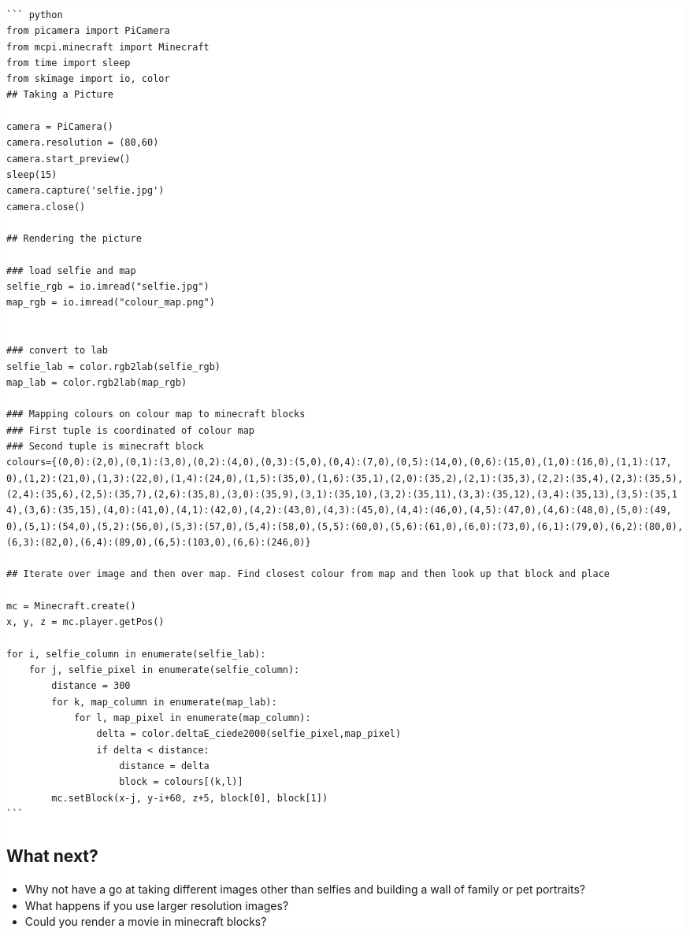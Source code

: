 	``` python
	from picamera import PiCamera
	from mcpi.minecraft import Minecraft
	from time import sleep
	from skimage import io, color
	## Taking a Picture

	camera = PiCamera()
	camera.resolution = (80,60)
	camera.start_preview()
	sleep(15)
	camera.capture('selfie.jpg')
	camera.close()

	## Rendering the picture

	### load selfie and map
	selfie_rgb = io.imread("selfie.jpg")
	map_rgb = io.imread("colour_map.png")


	### convert to lab
	selfie_lab = color.rgb2lab(selfie_rgb)
	map_lab = color.rgb2lab(map_rgb)

	### Mapping colours on colour map to minecraft blocks
	### First tuple is coordinated of colour map
	### Second tuple is minecraft block
	colours={(0,0):(2,0),(0,1):(3,0),(0,2):(4,0),(0,3):(5,0),(0,4):(7,0),(0,5):(14,0),(0,6):(15,0),(1,0):(16,0),(1,1):(17,0),(1,2):(21,0),(1,3):(22,0),(1,4):(24,0),(1,5):(35,0),(1,6):(35,1),(2,0):(35,2),(2,1):(35,3),(2,2):(35,4),(2,3):(35,5),(2,4):(35,6),(2,5):(35,7),(2,6):(35,8),(3,0):(35,9),(3,1):(35,10),(3,2):(35,11),(3,3):(35,12),(3,4):(35,13),(3,5):(35,14),(3,6):(35,15),(4,0):(41,0),(4,1):(42,0),(4,2):(43,0),(4,3):(45,0),(4,4):(46,0),(4,5):(47,0),(4,6):(48,0),(5,0):(49,0),(5,1):(54,0),(5,2):(56,0),(5,3):(57,0),(5,4):(58,0),(5,5):(60,0),(5,6):(61,0),(6,0):(73,0),(6,1):(79,0),(6,2):(80,0),(6,3):(82,0),(6,4):(89,0),(6,5):(103,0),(6,6):(246,0)}

	## Iterate over image and then over map. Find closest colour from map and then look up that block and place

	mc = Minecraft.create()
	x, y, z = mc.player.getPos()

	for i, selfie_column in enumerate(selfie_lab):
		for j, selfie_pixel in enumerate(selfie_column):
			distance = 300
			for k, map_column in enumerate(map_lab):
				for l, map_pixel in enumerate(map_column):
					delta = color.deltaE_ciede2000(selfie_pixel,map_pixel)
					if delta < distance:
						distance = delta
						block = colours[(k,l)]
			mc.setBlock(x-j, y-i+60, z+5, block[0], block[1])
	```

## What next?
- Why not have a go at taking different images other than selfies and building a wall of family or pet portraits?
- What happens if you use larger resolution images?
- Could you render a movie in minecraft blocks?
